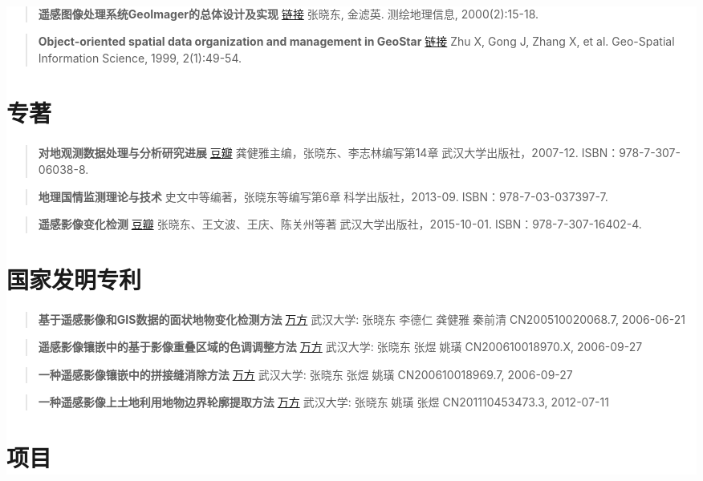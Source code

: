 > **遥感图像处理系统GeoImager的总体设计及实现** [链接](http://xueshu.baidu.com/s?wd=paperuri%3A%28dbaa2b8780b9497aac1245ac2e0a1cc9%29&filter=sc_long_sign&tn=SE_xueshusource_2kduw22v&sc_vurl=http%3A%2F%2Fd.wanfangdata.com.cn%2FPeriodical%2Fchxxygc200002005&ie=utf-8&sc_us=6829434379864938086)
> 张晓东, 金滤英.
> 测绘地理信息, 2000(2):15-18.

> **Object-oriented spatial data organization and management in GeoStar** [链接](http://xueshu.baidu.com/s?wd=paperuri%3A%281a05e7b335572df4eb93900b5853ec41%29&filter=sc_long_sign&tn=SE_xueshusource_2kduw22v&sc_vurl=http%3A%2F%2Flink.springer.com%2Farticle%2F10.1007%2FBF02826718&ie=utf-8&sc_us=10132133055025926547)
> Zhu X, Gong J, Zhang X, et al.
> Geo-Spatial Information Science, 1999, 2(1):49-54.

# 专著

> **对地观测数据处理与分析研究进展** [豆瓣](https://book.douban.com/subject/3045507/)
> 龚健雅主编，张晓东、李志林编写第14章
> 武汉大学出版社，2007-12. ISBN：978-7-307-06038-8.

> **地理国情监测理论与技术**
> 史文中等编著，张晓东等编写第6章
> 科学出版社，2013-09. ISBN：978-7-03-037397-7.

> **遥感影像变化检测** [豆瓣](https://book.douban.com/subject/3045507/)
> 张晓东、王文波、王庆、陈关州等著
> 武汉大学出版社，2015-10-01. ISBN：978-7-307-16402-4. 



# 国家发明专利

> **基于遥感影像和GIS数据的面状地物变化检测方法** [万方](http://www.wanfangdata.com.cn/details/detail.do?_type=patent&id=CN200510020068.7)
> 武汉大学: 张晓东 李德仁 龚健雅 秦前清
> CN200510020068.7, 2006-06-21

> **遥感影像镶嵌中的基于影像重叠区域的色调调整方法** [万方](http://www.wanfangdata.com.cn/details/detail.do?_type=patent&id=CN200610018970.X)
> 武汉大学: 张晓东 张煜 姚璜
> CN200610018970.X, 2006-09-27

> **一种遥感影像镶嵌中的拼接缝消除方法** [万方](http://www.wanfangdata.com.cn/details/detail.do?_type=patent&id=CN200610018969.7)
> 武汉大学: 张晓东 张煜 姚璜
> CN200610018969.7, 2006-09-27

> **一种遥感影像上土地利用地物边界轮廓提取方法** [万方](http://www.wanfangdata.com.cn/details/detail.do?_type=patent&id=CN201110453473.3)
> 武汉大学: 张晓东 姚璜 张煜
> CN201110453473.3, 2012-07-11



# 项目
